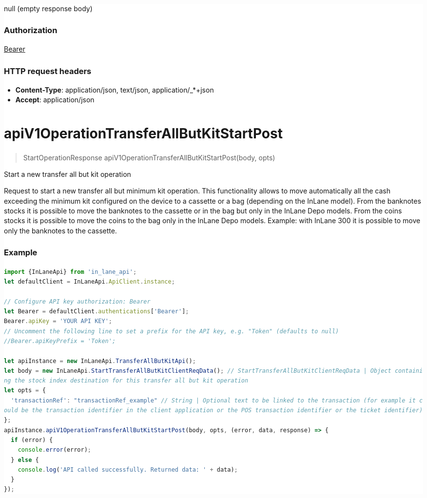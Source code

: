 null (empty response body)

### Authorization

[Bearer](../README.md#Bearer)

### HTTP request headers

 - **Content-Type**: application/json, text/json, application/_*+json
 - **Accept**: application/json

<a name="apiV1OperationTransferAllButKitStartPost"></a>
# **apiV1OperationTransferAllButKitStartPost**
> StartOperationResponse apiV1OperationTransferAllButKitStartPost(body, opts)

Start a new transfer all but kit operation

Request to start a new transfer all but minimum kit operation.  This functionality allows to move automatically all the cash exceeding the minimum kit configured on the device to a cassette or a bag (depending on the InLane model).  From the banknotes stocks it is possible to move the banknotes to the cassette or in the bag but only in the InLane Depo models.  From the coins stocks it is possible to move the coins to the bag only in the InLane Depo models.  Example: with InLane 300 it is possible to move only the banknotes to the cassette.

### Example
```javascript
import {InLaneApi} from 'in_lane_api';
let defaultClient = InLaneApi.ApiClient.instance;

// Configure API key authorization: Bearer
let Bearer = defaultClient.authentications['Bearer'];
Bearer.apiKey = 'YOUR API KEY';
// Uncomment the following line to set a prefix for the API key, e.g. "Token" (defaults to null)
//Bearer.apiKeyPrefix = 'Token';

let apiInstance = new InLaneApi.TransferAllButKitApi();
let body = new InLaneApi.StartTransferAllButKitClientReqData(); // StartTransferAllButKitClientReqData | Object containing the stock index destination for this transfer all but kit operation
let opts = { 
  'transactionRef': "transactionRef_example" // String | Optional text to be linked to the transaction (for example it could be the transaction identifier in the client application or the POS transaction identifier or the ticket identifier)
};
apiInstance.apiV1OperationTransferAllButKitStartPost(body, opts, (error, data, response) => {
  if (error) {
    console.error(error);
  } else {
    console.log('API called successfully. Returned data: ' + data);
  }
});
```
